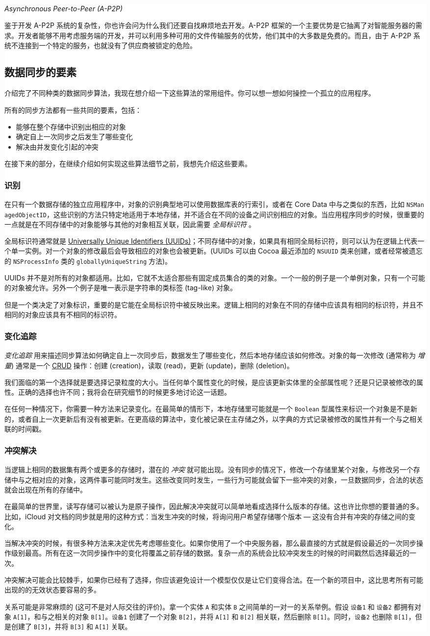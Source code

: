*Asynchronous Peer-to-Peer (A-P2P)*

鉴于开发 A-P2P 系统的复杂性，你也许会问为什么我们还要自找麻烦地去开发。A-P2P 框架的一个主要优势是它抽离了对智能服务器的需求。开发者能够不用考虑服务端的开发，并可以利用多种可用的文件传输服务的优势，他们其中的大多数是免费的。而且，由于 A-P2P 系统不连接到一个特定的服务，也就没有了供应商被锁定的危险。

## 数据同步的要素

介绍完了不同种类的数据同步算法，我现在想介绍一下这些算法的常用组件。你可以想一想如何操控一个孤立的应用程序。

所有的同步方法都有一些共同的要素，包括：
* 能够在整个存储中识别出相应的对象
* 确定自上一次同步之后发生了哪些变化 
* 解决由并发变化引起的冲突

在接下来的部分，在继续介绍如何实现这些算法细节之前，我想先介绍这些要素。

### 识别

在只有一个数据存储的独立应用程序中，对象的识别典型地可以使用数据库表的行索引，或者在 Core Data 中与之类似的东西，比如 `NSManagedObjectID`，这些识别的方法只特定地适用于本地存储，并不适合在不同的设备之间识别相应的对象。当应用程序同步的时候，很重要的一点就是在不同存储中的对象能够与其他的对象相互关联，因此需要 _全局标识符_ 。

全局标识符通常就是 [Universally Unique Identifiers (UUIDs)](http://en.wikipedia.org/wiki/Universally_unique_identifier)；不同存储中的对象，如果具有相同全局标识符，则可以认为在逻辑上代表一个单一实例。对一个对象的修改最后会导致相应的对象也会被更新。(UUIDs 可以由 Cocoa 最近添加的 `NSUUID` 类来创建，或者经常被遗忘的 `NSProcessInfo` 类的 `globallyUniqueString` 方法)。

UUIDs 并不是对所有的对象都适用。比如，它就不太适合那些有固定成员集合的类的对象。一个一般的例子是一个单例对象，只有一个可能的对象被允许。另外一个例子是唯一表示是字符串的类标签 (tag-like) 对象。

但是一个类决定了对象标识，重要的是它能在全局标识符中被反映出来。逻辑上相同的对象在不同的存储中应该具有相同的标识符，并且不相同的对象应该具有不相同的标识符。

### 变化追踪

_变化追踪_ 用来描述同步算法如何确定自上一次同步后，数据发生了哪些变化，然后本地存储应该如何修改。对象的每一次修改 (通常称为 _增量_) 通常是一个 [CRUD](http://en.wikipedia.org/wiki/Create,_read,_update_and_delete) 操作：创建 (creation)，读取 (read)，更新 (update)，删除 (deletion)。

我们面临的第一个选择就是要选择记录粒度的大小。当任何单个属性变化的时候，是应该更新实体里的全部属性呢？还是只记录被修改的属性。正确的选择也许不同；我将会在研究细节的时候更多地讨论这一话题。

在任何一种情况下，你需要一种方法来记录变化。在最简单的情形下，本地存储里可能就是一个 `Boolean` 型属性来标识一个对象是不是新的，或者自上一次更新后有没有被更新。在更高级的算法中，变化被记录在主存储之外，以字典的方式记录被修改的属性并有一个与之相关联的时间戳。

### 冲突解决

当逻辑上相同的数据集有两个或更多的存储时，潜在的 _冲突_ 就可能出现。没有同步的情况下，修改一个存储里某个对象，与修改另一个存储中与之相对应的对象，这两件事可能同时发生。这些改变同时发生，一些行为可能就会留下一些冲突的对象，一旦数据同步，合法的状态就会出现在所有的存储中。

在最简单的世界里，读写存储可以被认为是原子操作，因此解决冲突就可以简单地看成选择什么版本的存储。这也许比你想的要普通的多。比如，iCloud 对文档的同步就是用的这种方式：当发生冲突的时候，将询问用户希望存储哪个版本 — 这没有合并有冲突的存储之间的变化。

当解决冲突的时候，有很多种方法来决定优先考虑哪些变化。如果你使用了一个中央服务器，那么最直接的方式就是假设最近的一次同步操作级别最高。所有在这一次同步操作中的变化将覆盖之前存储的数据。复杂一点的系统会比较冲突发生的时候的时间戳然后选择最近的一次。

冲突解决可能会比较棘手，如果你已经有了选择，你应该避免设计一个模型仅仅是让它们变得合法。在一个新的项目中，这比思考所有可能出现的的无效状态要容易的多。

关系可能是非常麻烦的 (这可不是对人际交往的评价)。拿一个实体 `A` 和实体 `B` 之间简单的一对一的关系举例。假设 `设备1` 和 `设备2` 都拥有对象 `A[1]`，和与之相关的对象 `B[1]`。`设备1` 创建了一个对象 `B[2]`，并将 `A[1]` 和 `B[2]` 相关联，然后删除 `B[1]`。同时，`设备2` 也删除 `B[1]`，但是创建了 `B[3]`，并将 `B[3]` 和 `A[1]` 关联。
